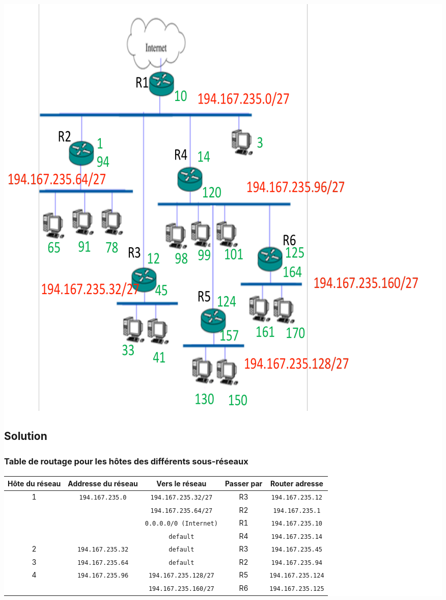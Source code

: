 ![alt text](td1_img3.png)

## Solution

### Table de routage pour les hôtes des différents sous-réseaux

| Hôte du réseau | Addresse du réseau |     Vers le réseau     | Passer par |  Router adresse   |
| :------------: | :----------------: | :--------------------: | :--------: | :---------------: |
|       1        |  `194.167.235.0`   |  `194.167.235.32/27`   |     R3     | `194.167.235.12`  |
|                |                    |  `194.167.235.64/27`   |     R2     |  `194.167.235.1`  |
|                |                    | `0.0.0.0/0 (Internet)` |     R1     | `194.167.235.10`  |
|                |                    |       `default`        |     R4     | `194.167.235.14`  |
|       2        |  `194.167.235.32`  |       `default`        |     R3     | `194.167.235.45`  |
|       3        |  `194.167.235.64`  |       `default`        |     R2     | `194.167.235.94`  |
|       4        |  `194.167.235.96`  |  `194.167.235.128/27`  |     R5     | `194.167.235.124` |
|                |                    |  `194.167.235.160/27`  |     R6     | `194.167.235.125` |